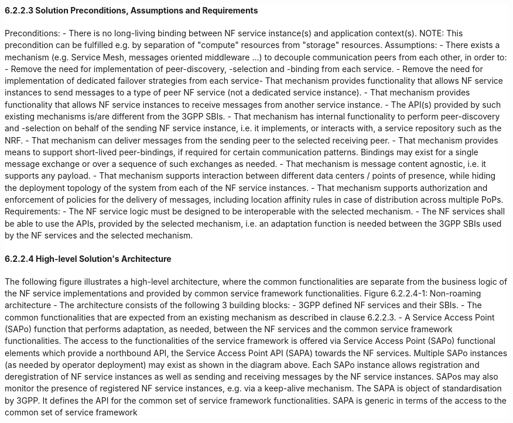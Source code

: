 #### 6.2.2.3 Solution Preconditions, Assumptions and Requirements
Preconditions:
\- There is no long-living binding between NF service instance(s) and
application context(s).
NOTE: This precondition can be fulfilled e.g. by separation of \"compute\"
resources from \"storage\" resources.
Assumptions:
\- There exists a mechanism (e.g. Service Mesh, messages oriented middleware
...) to decouple communication peers from each other, in order to:
\- Remove the need for implementation of peer-discovery, -selection and
-binding from each service.
\- Remove the need for implementation of dedicated failover strategies from
each service- That mechanism provides functionality that allows NF service
instances to send messages to a type of peer NF service (not a dedicated
service instance).
\- That mechanism provides functionality that allows NF service instances to
receive messages from another service instance.
\- The API(s) provided by such existing mechanisms is/are different from the
3GPP SBIs.
\- That mechanism has internal functionality to perform peer-discovery and
-selection on behalf of the sending NF service instance, i.e. it implements,
or interacts with, a service repository such as the NRF.
\- That mechanism can deliver messages from the sending peer to the selected
receiving peer.
\- That mechanism provides means to support short-lived peer-bindings, if
required for certain communication patterns. Bindings may exist for a single
message exchange or over a sequence of such exchanges as needed.
\- That mechanism is message content agnostic, i.e. it supports any payload.
\- That mechanism supports interaction between different data centers / points
of presence, while hiding the deployment topology of the system from each of
the NF service instances.
\- That mechanism supports authorization and enforcement of policies for the
delivery of messages, including location affinity rules in case of
distribution across multiple PoPs.
Requirements:
\- The NF service logic must be designed to be interoperable with the selected
mechanism.
\- The NF services shall be able to use the APIs, provided by the selected
mechanism, i.e. an adaptation function is needed between the 3GPP SBIs used by
the NF services and the selected mechanism.
#### 6.2.2.4 High-level Solution\'s Architecture
The following figure illustrates a high-level architecture, where the common
functionalities are separate from the business logic of the NF service
implementations and provided by common service framework functionalities.
Figure 6.2.2.4-1: Non-roaming architecture
\- The architecture consists of the following 3 building blocks:
\- 3GPP defined NF services and their SBIs.
\- The common functionalities that are expected from an existing mechanism as
described in clause 6.2.2.3.
\- A Service Access Point (SAPo) function that performs adaptation, as needed,
between the NF services and the common service framework functionalities.
The access to the functionalities of the service framework is offered via
Service Access Point (SAPo) functional elements which provide a northbound
API, the Service Access Point API (SAPA) towards the NF services. Multiple
SAPo instances (as needed by operator deployment) may exist as shown in the
diagram above. Each SAPo instance allows registration and deregistration of NF
service instances as well as sending and receiving messages by the NF service
instances. SAPos may also monitor the presence of registered NF service
instances, e.g. via a keep-alive mechanism. The SAPA is object of
standardisation by 3GPP. It defines the API for the common set of service
framework functionalities.
SAPA is generic in terms of the access to the common set of service framework